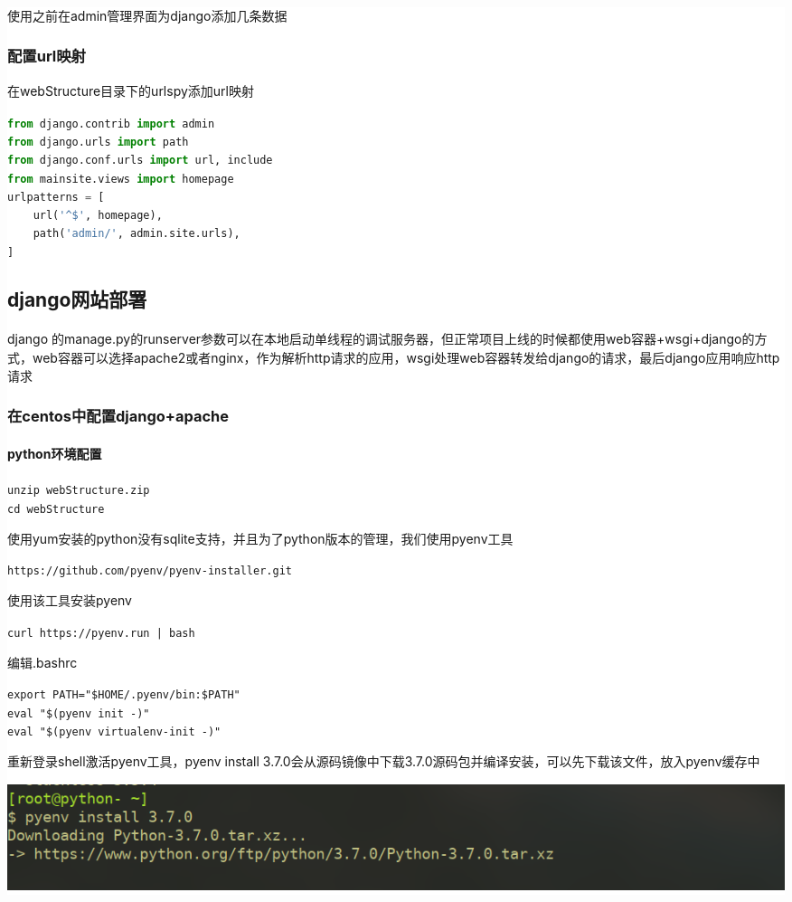 
使用之前在admin管理界面为django添加几条数据

### 配置url映射

在webStructure目录下的urlspy添加url映射

```python
from django.contrib import admin
from django.urls import path
from django.conf.urls import url, include
from mainsite.views import homepage
urlpatterns = [
    url('^$', homepage),
    path('admin/', admin.site.urls),
]
```

## django网站部署

django 的manage.py的runserver参数可以在本地启动单线程的调试服务器，但正常项目上线的时候都使用web容器+wsgi+django的方式，web容器可以选择apache2或者nginx，作为解析http请求的应用，wsgi处理web容器转发给django的请求，最后django应用响应http请求

### 在centos中配置django+apache

#### python环境配置

```shell
unzip webStructure.zip
cd webStructure
```

使用yum安装的python没有sqlite支持，并且为了python版本的管理，我们使用pyenv工具

```
https://github.com/pyenv/pyenv-installer.git
```

使用该工具安装pyenv

```
curl https://pyenv.run | bash
```

编辑.bashrc

```
export PATH="$HOME/.pyenv/bin:$PATH"
eval "$(pyenv init -)"
eval "$(pyenv virtualenv-init -)"
```

重新登录shell激活pyenv工具，pyenv install 3.7.0会从源码镜像中下载3.7.0源码包并编译安装，可以先下载该文件，放入pyenv缓存中

![1564660817806](assets/1564660817806.png)
